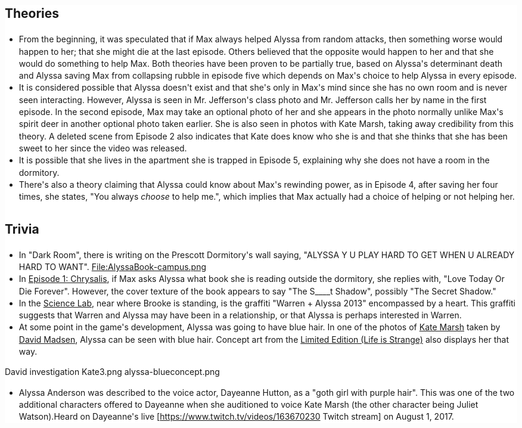 ##  Theories 
* From the beginning, it was speculated that if Max always helped Alyssa from random attacks, then something worse would happen to her; that she might die at the last episode. Others believed that the opposite would happen to her and that she would do something to help Max. Both theories have been proven to be partially true, based on Alyssa's determinant death and Alyssa saving Max from collapsing rubble in episode five which depends on Max's choice to help Alyssa in every episode.
* It is considered possible that Alyssa doesn't exist and that she's only in Max's mind since she has no own room and is never seen interacting. However, Alyssa is seen in Mr. Jefferson's class photo and Mr. Jefferson calls her by name in the first episode. In the second episode, Max may take an optional photo of her and she appears in the photo normally unlike Max's spirit deer in another optional photo taken earlier. She is also seen in photos with Kate Marsh, taking away credibility from this theory. A deleted scene from Episode 2 also indicates that Kate does know who she is and that she thinks that she has been sweet to her since the video was released.
* It is possible that she lives in the apartment she is trapped in Episode 5, explaining why she does not have a room in the dormitory.
* There's also a theory claiming that Alyssa could know about Max's rewinding power, as in Episode 4, after saving her four times, she states, "You always *choose* to help me.", which implies that Max actually had a choice of helping or not helping her. 

##  Trivia 
* In "Dark Room", there is writing on the Prescott Dormitory's wall saying, "ALYSSA Y U PLAY HARD TO GET WHEN U ALREADY HARD TO WANT".
[File:AlyssaBook-campus.png](thumb.md)
* In [Episode 1: Chrysalis](episode_1.md), if Max asks Alyssa what book she is reading outside the dormitory, she replies with, "Love Today Or Die Forever". However, the cover texture of the book appears to say "The S____t Shadow", possibly "The Secret Shadow."
* In the [Science Lab](science_lab.md), near where Brooke is standing, is the graffiti "Warren + Alyssa 2013" encompassed by a heart. This graffiti suggests that Warren and Alyssa may have been in a relationship, or that Alyssa is perhaps interested in Warren.
* At some point in the game's development, Alyssa was going to have blue hair. In one of the photos of [Kate Marsh](kate_marsh.md) taken by [David Madsen](david_madsen.md), Alyssa can be seen with blue hair. Concept art from the [Limited Edition (Life is Strange)](limited_edition.md) also displays her that way.

David investigation Kate3.png
alyssa-blueconcept.png

* Alyssa Anderson was described to the voice actor, Dayeanne Hutton, as a "goth girl with purple hair". This was one of the two additional characters offered to Dayeanne when she auditioned to voice Kate Marsh (the other character being Juliet Watson).Heard on Dayeanne's live [https://www.twitch.tv/videos/163670230 Twitch stream] on August 1, 2017.

